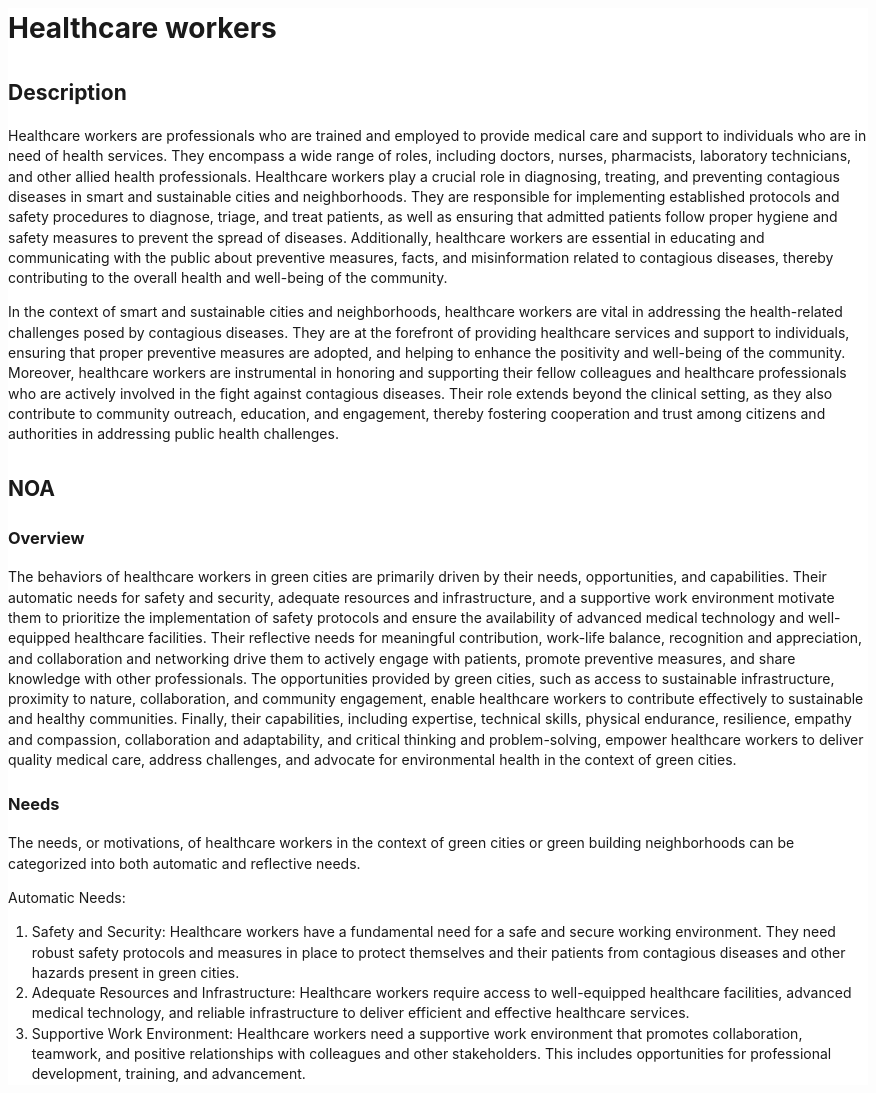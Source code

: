 # Healthcare workers

## Description

Healthcare workers are professionals who are trained and employed to provide medical care and support to individuals who are in need of health services. They encompass a wide range of roles, including doctors, nurses, pharmacists, laboratory technicians, and other allied health professionals. Healthcare workers play a crucial role in diagnosing, treating, and preventing contagious diseases in smart and sustainable cities and neighborhoods. They are responsible for implementing established protocols and safety procedures to diagnose, triage, and treat patients, as well as ensuring that admitted patients follow proper hygiene and safety measures to prevent the spread of diseases. Additionally, healthcare workers are essential in educating and communicating with the public about preventive measures, facts, and misinformation related to contagious diseases, thereby contributing to the overall health and well-being of the community.

In the context of smart and sustainable cities and neighborhoods, healthcare workers are vital in addressing the health-related challenges posed by contagious diseases. They are at the forefront of providing healthcare services and support to individuals, ensuring that proper preventive measures are adopted, and helping to enhance the positivity and well-being of the community. Moreover, healthcare workers are instrumental in honoring and supporting their fellow colleagues and healthcare professionals who are actively involved in the fight against contagious diseases. Their role extends beyond the clinical setting, as they also contribute to community outreach, education, and engagement, thereby fostering cooperation and trust among citizens and authorities in addressing public health challenges.

## NOA

### Overview

The behaviors of healthcare workers in green cities are primarily driven by their needs, opportunities, and capabilities. Their automatic needs for safety and security, adequate resources and infrastructure, and a supportive work environment motivate them to prioritize the implementation of safety protocols and ensure the availability of advanced medical technology and well-equipped healthcare facilities. Their reflective needs for meaningful contribution, work-life balance, recognition and appreciation, and collaboration and networking drive them to actively engage with patients, promote preventive measures, and share knowledge with other professionals. The opportunities provided by green cities, such as access to sustainable infrastructure, proximity to nature, collaboration, and community engagement, enable healthcare workers to contribute effectively to sustainable and healthy communities. Finally, their capabilities, including expertise, technical skills, physical endurance, resilience, empathy and compassion, collaboration and adaptability, and critical thinking and problem-solving, empower healthcare workers to deliver quality medical care, address challenges, and advocate for environmental health in the context of green cities.

### Needs

The needs, or motivations, of healthcare workers in the context of green cities or green building neighborhoods can be categorized into both automatic and reflective needs.

Automatic Needs:
1. Safety and Security: Healthcare workers have a fundamental need for a safe and secure working environment. They need robust safety protocols and measures in place to protect themselves and their patients from contagious diseases and other hazards present in green cities.
2. Adequate Resources and Infrastructure: Healthcare workers require access to well-equipped healthcare facilities, advanced medical technology, and reliable infrastructure to deliver efficient and effective healthcare services.
3. Supportive Work Environment: Healthcare workers need a supportive work environment that promotes collaboration, teamwork, and positive relationships with colleagues and other stakeholders. This includes opportunities for professional development, training, and advancement.
